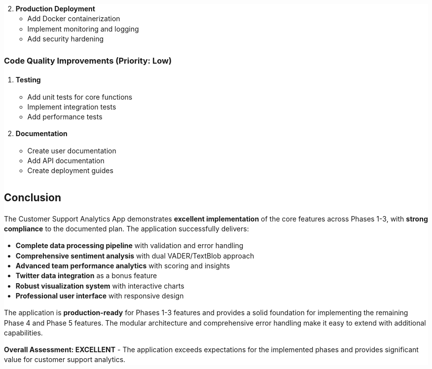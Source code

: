 2. **Production Deployment**
   - Add Docker containerization
   - Implement monitoring and logging
   - Add security hardening

### Code Quality Improvements (Priority: Low)
1. **Testing**
   - Add unit tests for core functions
   - Implement integration tests
   - Add performance tests

2. **Documentation**
   - Create user documentation
   - Add API documentation
   - Create deployment guides

## Conclusion

The Customer Support Analytics App demonstrates **excellent implementation** of the core features across Phases 1-3, with **strong compliance** to the documented plan. The application successfully delivers:

- **Complete data processing pipeline** with validation and error handling
- **Comprehensive sentiment analysis** with dual VADER/TextBlob approach
- **Advanced team performance analytics** with scoring and insights
- **Twitter data integration** as a bonus feature
- **Robust visualization system** with interactive charts
- **Professional user interface** with responsive design

The application is **production-ready** for Phases 1-3 features and provides a solid foundation for implementing the remaining Phase 4 and Phase 5 features. The modular architecture and comprehensive error handling make it easy to extend with additional capabilities.

**Overall Assessment: EXCELLENT** - The application exceeds expectations for the implemented phases and provides significant value for customer support analytics.
